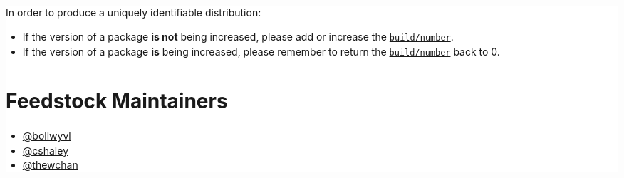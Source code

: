 In order to produce a uniquely identifiable distribution:
 * If the version of a package **is not** being increased, please add or increase
   the [``build/number``](https://docs.conda.io/projects/conda-build/en/latest/resources/define-metadata.html#build-number-and-string).
 * If the version of a package **is** being increased, please remember to return
   the [``build/number``](https://docs.conda.io/projects/conda-build/en/latest/resources/define-metadata.html#build-number-and-string)
   back to 0.

Feedstock Maintainers
=====================

* [@bollwyvl](https://github.com/bollwyvl/)
* [@cshaley](https://github.com/cshaley/)
* [@thewchan](https://github.com/thewchan/)




